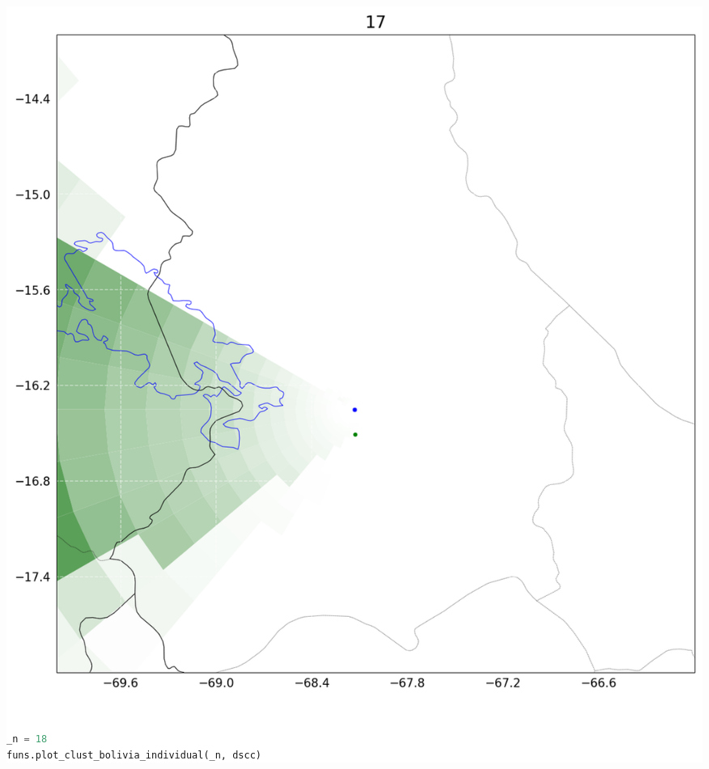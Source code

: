 ![png](main_files/main_30_17.png)



```python

_n = 18
funs.plot_clust_bolivia_individual(_n, dscc)
```

